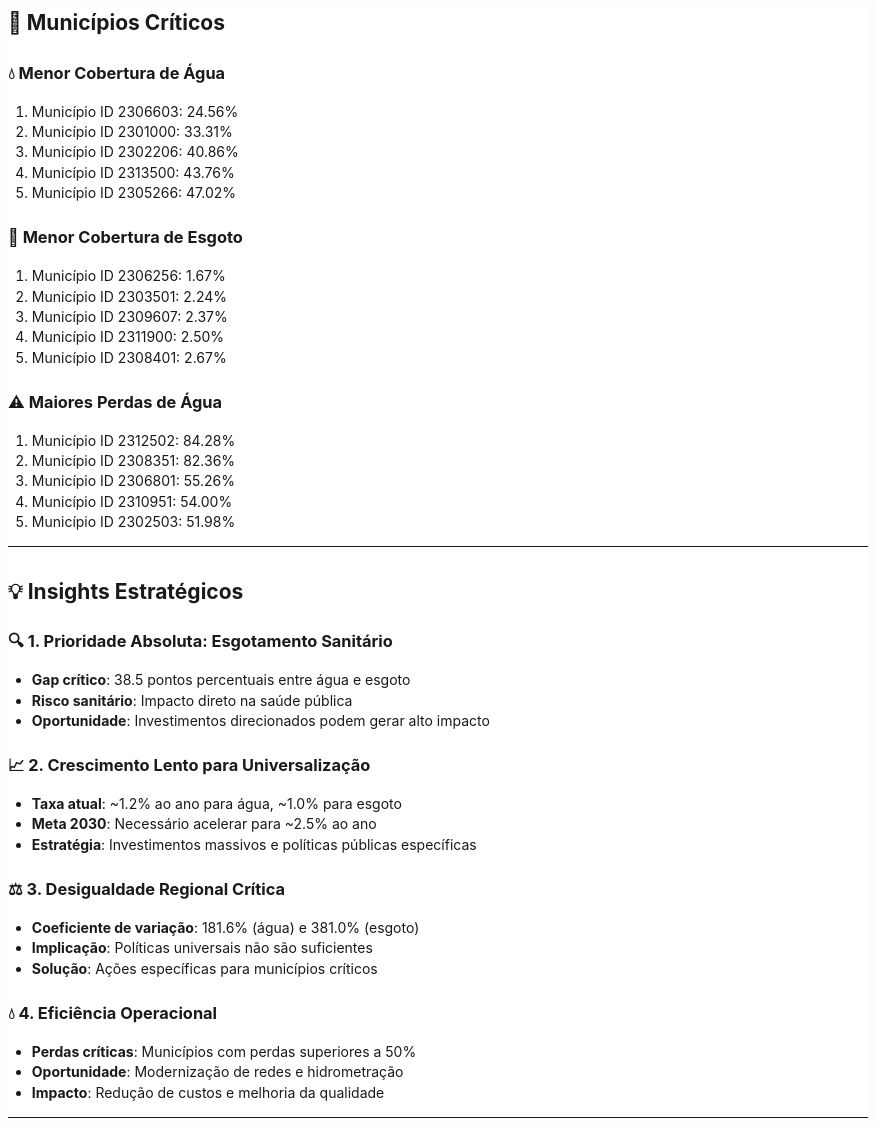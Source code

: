 ## 🚨 Municípios Críticos

### 💧 **Menor Cobertura de Água**
1. Município ID 2306603: 24.56%
2. Município ID 2301000: 33.31%
3. Município ID 2302206: 40.86%
4. Município ID 2313500: 43.76%
5. Município ID 2305266: 47.02%

### 🚽 **Menor Cobertura de Esgoto**
1. Município ID 2306256: 1.67%
2. Município ID 2303501: 2.24%
3. Município ID 2309607: 2.37%
4. Município ID 2311900: 2.50%
5. Município ID 2308401: 2.67%

### ⚠️ **Maiores Perdas de Água**
1. Município ID 2312502: 84.28%
2. Município ID 2308351: 82.36%
3. Município ID 2306801: 55.26%
4. Município ID 2310951: 54.00%
5. Município ID 2302503: 51.98%

---

## 💡 Insights Estratégicos

### 🔍 **1. Prioridade Absoluta: Esgotamento Sanitário**
- **Gap crítico**: 38.5 pontos percentuais entre água e esgoto
- **Risco sanitário**: Impacto direto na saúde pública
- **Oportunidade**: Investimentos direcionados podem gerar alto impacto

### 📈 **2. Crescimento Lento para Universalização**
- **Taxa atual**: ~1.2% ao ano para água, ~1.0% para esgoto
- **Meta 2030**: Necessário acelerar para ~2.5% ao ano
- **Estratégia**: Investimentos massivos e políticas públicas específicas

### ⚖️ **3. Desigualdade Regional Crítica**
- **Coeficiente de variação**: 181.6% (água) e 381.0% (esgoto)
- **Implicação**: Políticas universais não são suficientes
- **Solução**: Ações específicas para municípios críticos

### 💧 **4. Eficiência Operacional**
- **Perdas críticas**: Municípios com perdas superiores a 50%
- **Oportunidade**: Modernização de redes e hidrometração
- **Impacto**: Redução de custos e melhoria da qualidade

---
